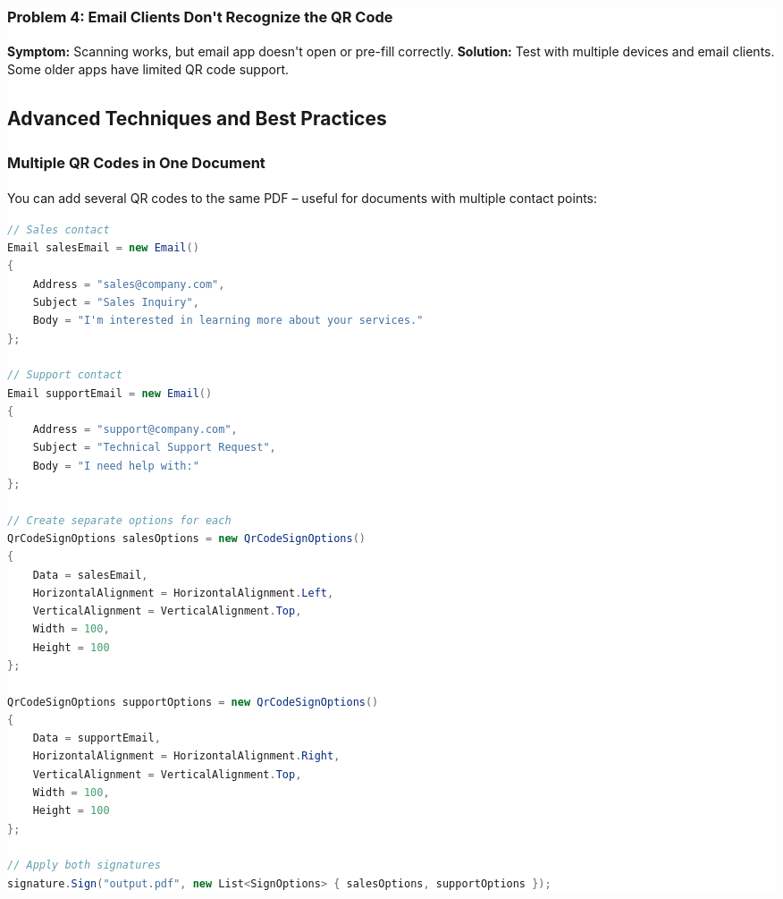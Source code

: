 ### Problem 4: Email Clients Don't Recognize the QR Code

**Symptom:** Scanning works, but email app doesn't open or pre-fill correctly.
**Solution:** Test with multiple devices and email clients. Some older apps have limited QR code support.

## Advanced Techniques and Best Practices

### Multiple QR Codes in One Document

You can add several QR codes to the same PDF – useful for documents with multiple contact points:

```csharp
// Sales contact
Email salesEmail = new Email()
{
    Address = "sales@company.com",
    Subject = "Sales Inquiry",
    Body = "I'm interested in learning more about your services."
};

// Support contact
Email supportEmail = new Email()
{
    Address = "support@company.com",
    Subject = "Technical Support Request",
    Body = "I need help with:"
};

// Create separate options for each
QrCodeSignOptions salesOptions = new QrCodeSignOptions()
{
    Data = salesEmail,
    HorizontalAlignment = HorizontalAlignment.Left,
    VerticalAlignment = VerticalAlignment.Top,
    Width = 100,
    Height = 100
};

QrCodeSignOptions supportOptions = new QrCodeSignOptions()
{
    Data = supportEmail,
    HorizontalAlignment = HorizontalAlignment.Right,
    VerticalAlignment = VerticalAlignment.Top,
    Width = 100,
    Height = 100
};

// Apply both signatures
signature.Sign("output.pdf", new List<SignOptions> { salesOptions, supportOptions });
```
